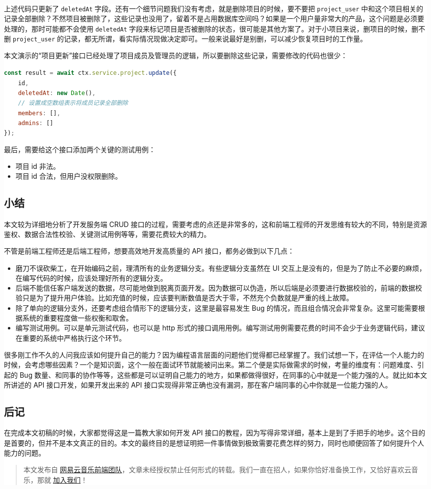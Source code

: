 上述代码只更新了 `deletedAt` 字段。还有一个细节问题我们没有考虑，就是删除项目的时候，要不要把 `project_user` 中和这个项目相关的记录全部删除？不然项目被删除了，这些记录也没用了，留着不是占用数据库空间吗？如果是一个用户量非常大的产品，这个问题是必须要处理的，那时可能都不会使用 `deletedAt` 字段来标记项目是否被删除的状态，很可能是其他方案了。对于小项目来说，删项目的时候，删不删 `project_user` 的记录，都无所谓，看实际情况现做决定即可。一般来说最好是别删，可以减少恢复项目时的工作量。

本文演示的“项目更新”接口已经处理了项目成员及管理员的逻辑，所以要删除这些记录，需要修改的代码也很少：

```js
const result = await ctx.service.project.update({
    id,
    deletedAt: new Date(),
    // 设置成空数组表示将成员记录全部删除
    members: [],
    admins: []
});
```


最后，需要给这个接口添加两个关键的测试用例：

- 项目 id 非法。
- 项目 id 合法，但用户没权限删除。


## 小结

本文较为详细地分析了开发服务端 CRUD 接口的过程，需要考虑的点还是非常多的，这和前端工程师的开发思维有较大的不同，特别是资源鉴权、数据合法性校验、关键测试用例等等，需要花费较大的精力。

不管是前端工程师还是后端工程师，想要高效地开发高质量的 API 接口，都务必做到以下几点：

- 磨刀不误砍柴工，在开始编码之前，理清所有的业务逻辑分支。有些逻辑分支虽然在 UI 交互上是没有的，但是为了防止不必要的麻烦，在编写代码的时候，应该处理好所有的逻辑分支。
- 后端不能信任客户端发送的数据，尽可能地做到脱离页面开发。因为数据可以伪造，所以后端是必须要进行数据校验的，前端的数据校验只是为了提升用户体验。比如充值的时候，应该要判断数值是否大于零，不然充个负数就是严重的线上故障。
- 除了单向的逻辑分支外，还要考虑组合情形下的逻辑分支，这里是最容易发生 Bug 的情况，而且组合情况会非常复杂。这里可能需要根据系统的重要程度做一些权衡和取舍。
- 编写测试用例。可以是单元测试代码，也可以是 http 形式的接口调用用例。编写测试用例需要花费的时间不会少于业务逻辑代码，建议在重要的系统中严格执行这个环节。

很多刚工作不久的人问我应该如何提升自己的能力？因为编程语言层面的问题他们觉得都已经掌握了。我们试想一下，在评估一个人能力的时候，会考虑哪些因素？一个是知识面，这个一般在面试环节就能被问出来。第二个便是实际做需求的时候，考量的维度有：问题难度、引起的 Bug 数量、和同事的协作等等，这些都是可以证明自己能力的地方，如果都做得很好，在同事的心中就是一个能力强的人。就比如本文所讲述的 API 接口开发，如果开发出来的 API 接口实现得非常正确也没有漏洞，那在客户端同事的心中你就是一位能力强的人。


## 后记

在完成本文初稿的时候，大家都觉得这是一篇教大家如何开发 API 接口的教程，因为写得非常详细，基本上是到了手把手的地步。这个目的是首要的，但并不是本文真正的目的。本文的最终目的是想证明把一件事情做到极致需要花费怎样的努力，同时也顺便回答了如何提升个人能力的问题。

> 本文发布自 [网易云音乐前端团队](https://github.com/x-orpheus)，文章未经授权禁止任何形式的转载。我们一直在招人，如果你恰好准备换工作，又恰好喜欢云音乐，那就 [加入我们](mailto:grp.music-fe@corp.netease.com)！

